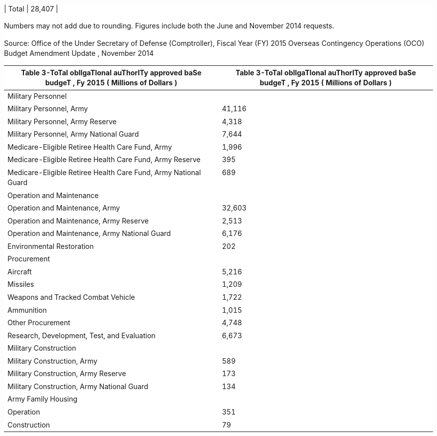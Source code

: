 | Total                                                                                                            | 28,407                                                                                                           |

Numbers may not add due to rounding. Figures include both the June and November 2014 requests.

Source: Office of the Under Secretary of Defense (Comptroller), Fiscal Year (FY) 2015 Overseas Contingency Operations (OCO) Budget Amendment Update , November 2014

| Table 3-ToTal oblIgaTIonal auThorITy approved baSe budgeT , Fy 2015 ( Millions of Dollars )   | Table 3-ToTal oblIgaTIonal auThorITy approved baSe budgeT , Fy 2015 ( Millions of Dollars )   |
|-----------------------------------------------------------------------------------------------|-----------------------------------------------------------------------------------------------|
| Military Personnel                                                                            |                                                                                               |
| Military Personnel, Army                                                                      | 41,116                                                                                        |
| Military Personnel, Army Reserve                                                              | 4,318                                                                                         |
| Military Personnel, Army National Guard                                                       | 7,644                                                                                         |
| Medicare-Eligible Retiree Health Care Fund, Army                                              | 1,996                                                                                         |
| Medicare-Eligible Retiree Health Care Fund, Army Reserve                                      | 395                                                                                           |
| Medicare-Eligible Retiree Health Care Fund, Army National Guard                               | 689                                                                                           |
| Operation and Maintenance                                                                     |                                                                                               |
| Operation and Maintenance, Army                                                               | 32,603                                                                                        |
| Operation and Maintenance, Army Reserve                                                       | 2,513                                                                                         |
| Operation and Maintenance, Army National Guard                                                | 6,176                                                                                         |
| Environmental Restoration                                                                     | 202                                                                                           |
| Procurement                                                                                   |                                                                                               |
| Aircraft                                                                                      | 5,216                                                                                         |
| Missiles                                                                                      | 1,209                                                                                         |
| Weapons and Tracked Combat Vehicle                                                            | 1,722                                                                                         |
| Ammunition                                                                                    | 1,015                                                                                         |
| Other Procurement                                                                             | 4,748                                                                                         |
| Research, Development, Test, and Evaluation                                                   | 6,673                                                                                         |
| Military Construction                                                                         |                                                                                               |
| Military Construction, Army                                                                   | 589                                                                                           |
| Military Construction, Army Reserve                                                           | 173                                                                                           |
| Military Construction, Army National Guard                                                    | 134                                                                                           |
| Army Family Housing                                                                           |                                                                                               |
| Operation                                                                                     | 351                                                                                           |
| Construction                                                                                  | 79                                                                                            |